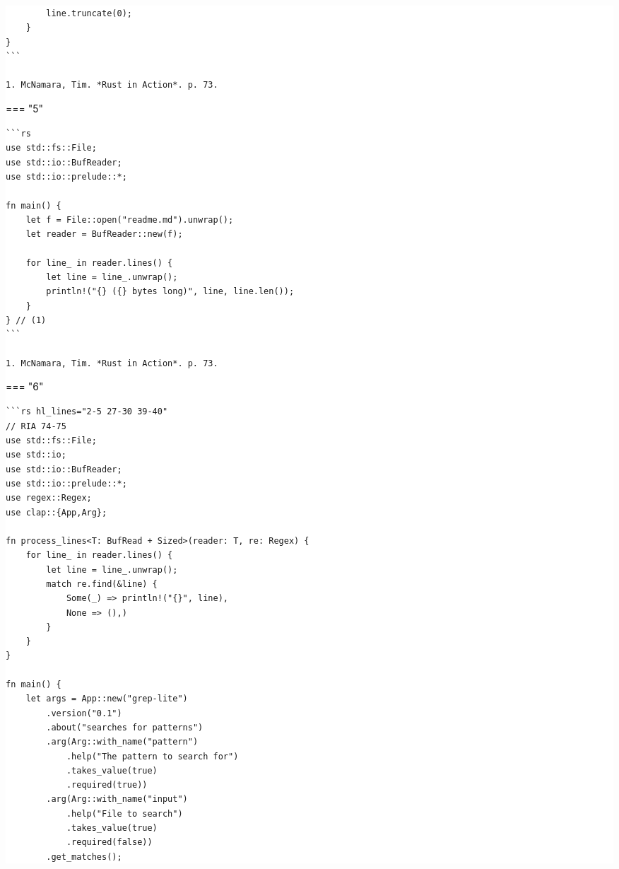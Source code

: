             line.truncate(0);
        }
    }
    ```

    1. McNamara, Tim. *Rust in Action*. p. 73.


=== "5"

    ```rs
    use std::fs::File;
    use std::io::BufReader;
    use std::io::prelude::*;

    fn main() {
        let f = File::open("readme.md").unwrap();
        let reader = BufReader::new(f);

        for line_ in reader.lines() {
            let line = line_.unwrap();
            println!("{} ({} bytes long)", line, line.len());
        }
    } // (1)
    ```

    1. McNamara, Tim. *Rust in Action*. p. 73.


=== "6"

    ```rs hl_lines="2-5 27-30 39-40"
    // RIA 74-75
    use std::fs::File;
    use std::io;
    use std::io::BufReader;
    use std::io::prelude::*;
    use regex::Regex;
    use clap::{App,Arg};

    fn process_lines<T: BufRead + Sized>(reader: T, re: Regex) {
        for line_ in reader.lines() {
            let line = line_.unwrap();
            match re.find(&line) {
                Some(_) => println!("{}", line),
                None => (),)
            }
        }
    }

    fn main() {
        let args = App::new("grep-lite")
            .version("0.1")
            .about("searches for patterns")
            .arg(Arg::with_name("pattern")
                .help("The pattern to search for")
                .takes_value(true)
                .required(true))
            .arg(Arg::with_name("input")
                .help("File to search")
                .takes_value(true)
                .required(false))
            .get_matches();
